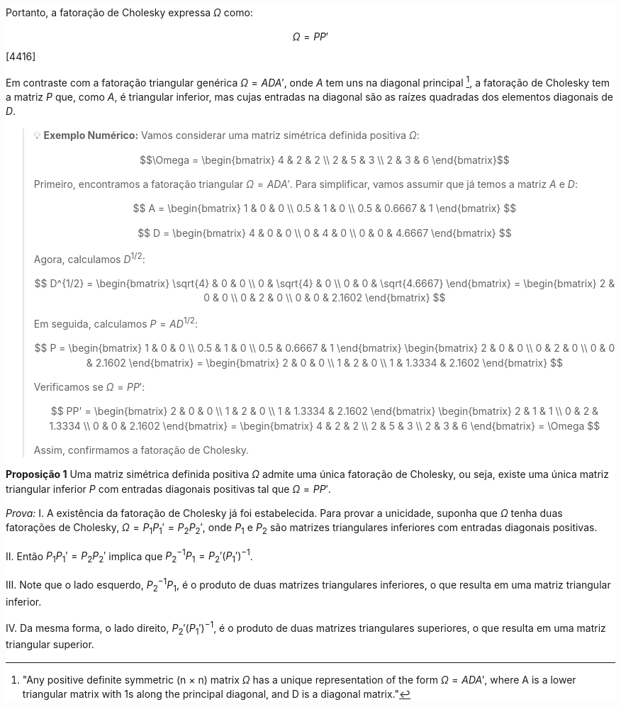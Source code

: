 Portanto, a fatoração de Cholesky expressa $\Omega$ como:

$$\Omega = PP'$$
[4416]

Em contraste com a fatoração triangular genérica $\Omega = ADA'$, onde $A$ tem uns na diagonal principal [^441], a fatoração de Cholesky tem a matriz $P$ que, como $A$, é triangular inferior, mas cujas entradas na diagonal são as raízes quadradas dos elementos diagonais de $D$.

> 💡 **Exemplo Numérico:** Vamos considerar uma matriz simétrica definida positiva $\Omega$:
>
> $$\Omega = \begin{bmatrix} 4 & 2 & 2 \\ 2 & 5 & 3 \\ 2 & 3 & 6 \end{bmatrix}$$
>
> Primeiro, encontramos a fatoração triangular $\Omega = ADA'$. Para simplificar, vamos assumir que já temos a matriz $A$ e $D$:
>
> $$ A = \begin{bmatrix} 1 & 0 & 0 \\ 0.5 & 1 & 0 \\ 0.5 & 0.6667 & 1 \end{bmatrix} $$
>
> $$ D = \begin{bmatrix} 4 & 0 & 0 \\ 0 & 4 & 0 \\ 0 & 0 & 4.6667 \end{bmatrix} $$
>
> Agora, calculamos $D^{1/2}$:
>
> $$ D^{1/2} = \begin{bmatrix} \sqrt{4} & 0 & 0 \\ 0 & \sqrt{4} & 0 \\ 0 & 0 & \sqrt{4.6667} \end{bmatrix} = \begin{bmatrix} 2 & 0 & 0 \\ 0 & 2 & 0 \\ 0 & 0 & 2.1602 \end{bmatrix} $$
>
> Em seguida, calculamos $P = AD^{1/2}$:
>
> $$ P = \begin{bmatrix} 1 & 0 & 0 \\ 0.5 & 1 & 0 \\ 0.5 & 0.6667 & 1 \end{bmatrix} \begin{bmatrix} 2 & 0 & 0 \\ 0 & 2 & 0 \\ 0 & 0 & 2.1602 \end{bmatrix} = \begin{bmatrix} 2 & 0 & 0 \\ 1 & 2 & 0 \\ 1 & 1.3334 & 2.1602 \end{bmatrix} $$
>
> Verificamos se $\Omega = PP'$:
>
> $$ PP' = \begin{bmatrix} 2 & 0 & 0 \\ 1 & 2 & 0 \\ 1 & 1.3334 & 2.1602 \end{bmatrix} \begin{bmatrix} 2 & 1 & 1 \\ 0 & 2 & 1.3334 \\ 0 & 0 & 2.1602 \end{bmatrix} = \begin{bmatrix} 4 & 2 & 2 \\ 2 & 5 & 3 \\ 2 & 3 & 6 \end{bmatrix} = \Omega $$
>
> Assim, confirmamos a fatoração de Cholesky.

**Proposição 1** Uma matriz simétrica definida positiva $\Omega$ admite uma única fatoração de Cholesky, ou seja, existe uma única matriz triangular inferior $P$ com entradas diagonais positivas tal que $\Omega = PP'$.

*Prova:* 
I. A existência da fatoração de Cholesky já foi estabelecida. Para provar a unicidade, suponha que $\Omega$ tenha duas fatorações de Cholesky, $\Omega = P_1 P_1' = P_2 P_2'$, onde $P_1$ e $P_2$ são matrizes triangulares inferiores com entradas diagonais positivas.

II.  Então $P_1 P_1' = P_2 P_2'$ implica que $P_2^{-1} P_1 = P_2' (P_1')^{-1}$.

III. Note que o lado esquerdo, $P_2^{-1} P_1$, é o produto de duas matrizes triangulares inferiores, o que resulta em uma matriz triangular inferior.

IV. Da mesma forma, o lado direito, $P_2' (P_1')^{-1}$, é o produto de duas matrizes triangulares superiores, o que resulta em uma matriz triangular superior.


[^441]: "Any positive definite symmetric (n × n) matrix $\Omega$ has a unique representation of the form $\Omega = ADA'$, where A is a lower triangular matrix with 1s along the principal diagonal, and D is a diagonal matrix."
[^448]: "Este capítulo aborda a fatoração de Cholesky, uma decomposição de matrizes intimamente relacionada à fatoração triangular explorada anteriormente."
[^4514]: "A closely related factorization of a symmetric positive definite matrix $\Omega$ is obtained as follows. Define $D^{1/2}$ to be the (n × n) diagonal matrix whose diagonal entries are the square roots of the corresponding elements of the matrix D in the triangular factorization."
[^4416]: "or $\Omega = PP'$, where $P = AD^{1/2}$."